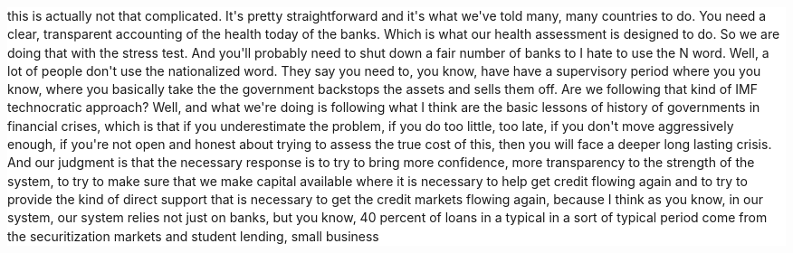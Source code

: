 this is actually not that
complicated.
It's pretty straightforward and
it's what we've told many,
many countries to do.
You need a clear, transparent
accounting of the health today
of the banks.
Which is what our health
assessment is designed to do.
So we are doing that with the
stress test.
And you'll probably need to
shut down a fair number of
banks to I hate to use the N
word.
Well, a lot of people don't use
the nationalized word.
They say you need to,
you know, have have
a supervisory period where you
you know, where you basically
take the the government
backstops the assets and sells
them off.
Are we following that kind of IMF
technocratic approach?
Well, and what we're doing
is following what I
think are the basic lessons of
history of governments in
financial crises, which is that
if you
underestimate the problem,
if you do too little,
too late,
if you don't move aggressively
enough,
if you're not open and honest
about trying to assess the
true cost of this,
then you will face a deeper
long lasting crisis.
And our judgment is that the
necessary response is to
try to bring more confidence,
more transparency to the
strength of the system,
to try to make sure that we make
capital available where it is
necessary to help get credit
flowing again and to try to
provide the kind of direct
support that is necessary to
get the credit markets
flowing again, because I think
as you know, in our system,
our system relies not just on
banks, but you know,
40 percent of loans in a
typical in a sort of typical
period come from the
securitization markets and
student lending, small business